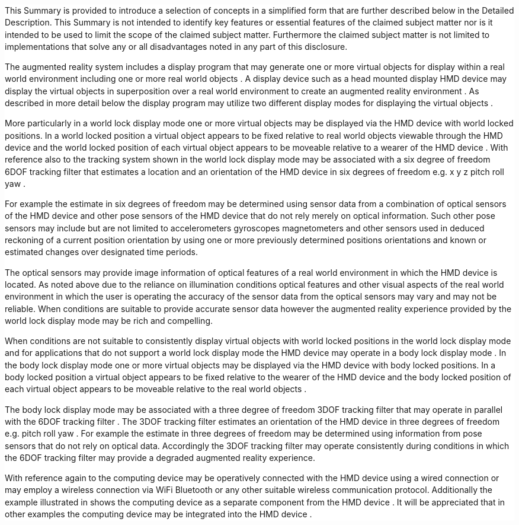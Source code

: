 This Summary is provided to introduce a selection of concepts in a simplified form that are further described below in the Detailed Description. This Summary is not intended to identify key features or essential features of the claimed subject matter nor is it intended to be used to limit the scope of the claimed subject matter. Furthermore the claimed subject matter is not limited to implementations that solve any or all disadvantages noted in any part of this disclosure.

The augmented reality system includes a display program that may generate one or more virtual objects for display within a real world environment including one or more real world objects . A display device such as a head mounted display HMD device may display the virtual objects in superposition over a real world environment to create an augmented reality environment . As described in more detail below the display program may utilize two different display modes for displaying the virtual objects .

More particularly in a world lock display mode one or more virtual objects may be displayed via the HMD device with world locked positions. In a world locked position a virtual object appears to be fixed relative to real world objects viewable through the HMD device and the world locked position of each virtual object appears to be moveable relative to a wearer of the HMD device . With reference also to the tracking system shown in the world lock display mode may be associated with a six degree of freedom 6DOF tracking filter that estimates a location and an orientation of the HMD device in six degrees of freedom e.g. x y z pitch roll yaw .

For example the estimate in six degrees of freedom may be determined using sensor data from a combination of optical sensors of the HMD device and other pose sensors of the HMD device that do not rely merely on optical information. Such other pose sensors may include but are not limited to accelerometers gyroscopes magnetometers and other sensors used in deduced reckoning of a current position orientation by using one or more previously determined positions orientations and known or estimated changes over designated time periods.

The optical sensors may provide image information of optical features of a real world environment in which the HMD device is located. As noted above due to the reliance on illumination conditions optical features and other visual aspects of the real world environment in which the user is operating the accuracy of the sensor data from the optical sensors may vary and may not be reliable. When conditions are suitable to provide accurate sensor data however the augmented reality experience provided by the world lock display mode may be rich and compelling.

When conditions are not suitable to consistently display virtual objects with world locked positions in the world lock display mode and for applications that do not support a world lock display mode the HMD device may operate in a body lock display mode . In the body lock display mode one or more virtual objects may be displayed via the HMD device with body locked positions. In a body locked position a virtual object appears to be fixed relative to the wearer of the HMD device and the body locked position of each virtual object appears to be moveable relative to the real world objects .

The body lock display mode may be associated with a three degree of freedom 3DOF tracking filter that may operate in parallel with the 6DOF tracking filter . The 3DOF tracking filter estimates an orientation of the HMD device in three degrees of freedom e.g. pitch roll yaw . For example the estimate in three degrees of freedom may be determined using information from pose sensors that do not rely on optical data. Accordingly the 3DOF tracking filter may operate consistently during conditions in which the 6DOF tracking filter may provide a degraded augmented reality experience.

With reference again to the computing device may be operatively connected with the HMD device using a wired connection or may employ a wireless connection via WiFi Bluetooth or any other suitable wireless communication protocol. Additionally the example illustrated in shows the computing device as a separate component from the HMD device . It will be appreciated that in other examples the computing device may be integrated into the HMD device .

